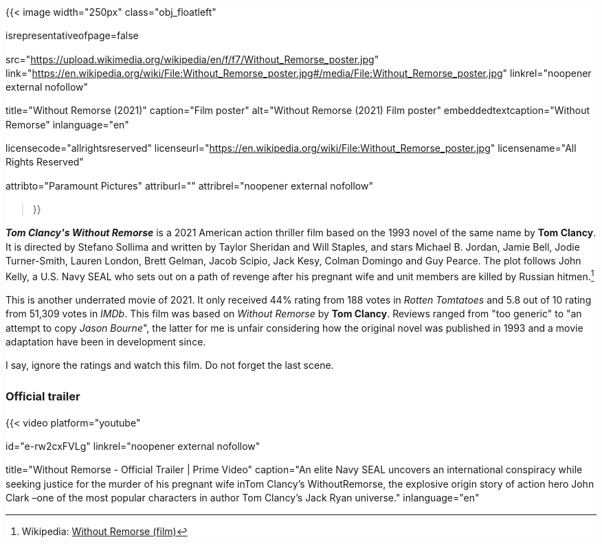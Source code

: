 {{< image
  width="250px"
  class="obj_floatleft"

  isrepresentativeofpage=false

  src="https://upload.wikimedia.org/wikipedia/en/f/f7/Without_Remorse_poster.jpg"
  link="https://en.wikipedia.org/wiki/File:Without_Remorse_poster.jpg#/media/File:Without_Remorse_poster.jpg"
  linkrel="noopener external nofollow"

  title="Without Remorse (2021)"
  caption="Film poster"
  alt="Without Remorse (2021) Film poster"
  embeddedtextcaption="Without Remorse"
  inlanguage="en"

  licensecode="allrightsreserved"
  licenseurl="https://en.wikipedia.org/wiki/File:Without_Remorse_poster.jpg"
  licensename="All Rights Reserved"

  attribto="Paramount Pictures"
  attriburl=""
  attribrel="noopener external nofollow"
>}}


***Tom Clancy's Without Remorse*** is a 2021 American action thriller film based on the 1993 novel of the same name by **Tom Clancy**. It is directed by Stefano Sollima and written by Taylor Sheridan and Will Staples, and stars Michael B. Jordan, Jamie Bell, Jodie Turner-Smith, Lauren London, Brett Gelman, Jacob Scipio, Jack Kesy, Colman Domingo and Guy Pearce. The plot follows John Kelly, a U.S. Navy SEAL who sets out on a path of revenge after his pregnant wife and unit members are killed by Russian hitmen.[^c]

This is another underrated movie of 2021. It only received 44% rating from 188 votes in *Rotten Tomtatoes* and 5.8 out of 10 rating from 51,309 votes in *IMDb*. This film was based on *Without Remorse* by **Tom Clancy**. Reviews ranged from "too generic" to "an attempt to copy *Jason Bourne*", the latter for me is unfair considering how the original novel was published in 1993 and a movie adaptation have been in development since.

I say, ignore the ratings and watch this film. Do not forget the last scene.

<div class="floatclear"></div>

### Official trailer

{{< video
  platform="youtube"

  id="e-rw2cxFVLg"
  linkrel="noopener external nofollow"

  title="Without Remorse - Official Trailer | Prime Video"
  caption="An elite Navy SEAL uncovers an international conspiracy while seeking justice for the murder of his pregnant wife inTom Clancy’s WithoutRemorse, the explosive origin story of action hero John Clark –one of the most popular characters in author Tom Clancy’s Jack Ryan universe."
  inlanguage="en"


[^a]: Wikipedia: [Black Widow (2021 film)](https://en.wikipedia.org/wiki/Black_Widow_(2021_film))
[^b]: Wikipedia: [Infinite (film)](https://en.wikipedia.org/wiki/Infinite_(film))
[^c]: Wikipedia: [Without Remorse (film)](https://en.wikipedia.org/wiki/Without_Remorse_(film))
[^d]: Wikipedia: [A Writer's Odyssey](https://en.wikipedia.org/wiki/A_Writer%27s_Odyssey)
[^e]: Wikipedia: [The Tomorrow War](https://en.wikipedia.org/wiki/The_Tomorrow_War)
[^f]: Wikipedia: [Shang-Chi and the Legend of the Ten Rings](https://en.wikipedia.org/wiki/Shang-Chi_and_the_Legend_of_the_Ten_Rings)
[^g]: Wikipedia: [Mission: Possible](https://en.wikipedia.org/wiki/Mission:_Possible)
[^h]: Wikipedia: [Rurouni Kenshin: The Final](https://en.wikipedia.org/wiki/Rurouni_Kenshin:_The_Final)
[^i]: Wikipedia: [Rurouni Kenshin: The Beginning](https://en.wikipedia.org/wiki/Rurouni_Kenshin:_The_Beginning)
[^j]: Wikipedia: [Space Sweepers](https://en.wikipedia.org/wiki/Space_Sweepers)
[^k]: Wikipedia: [Dune (2021 film)](https://en.wikipedia.org/wiki/Dune_(2021_film))
[^l]: Wikipedia: [F9 (film)](https://en.wikipedia.org/wiki/F9_(film))